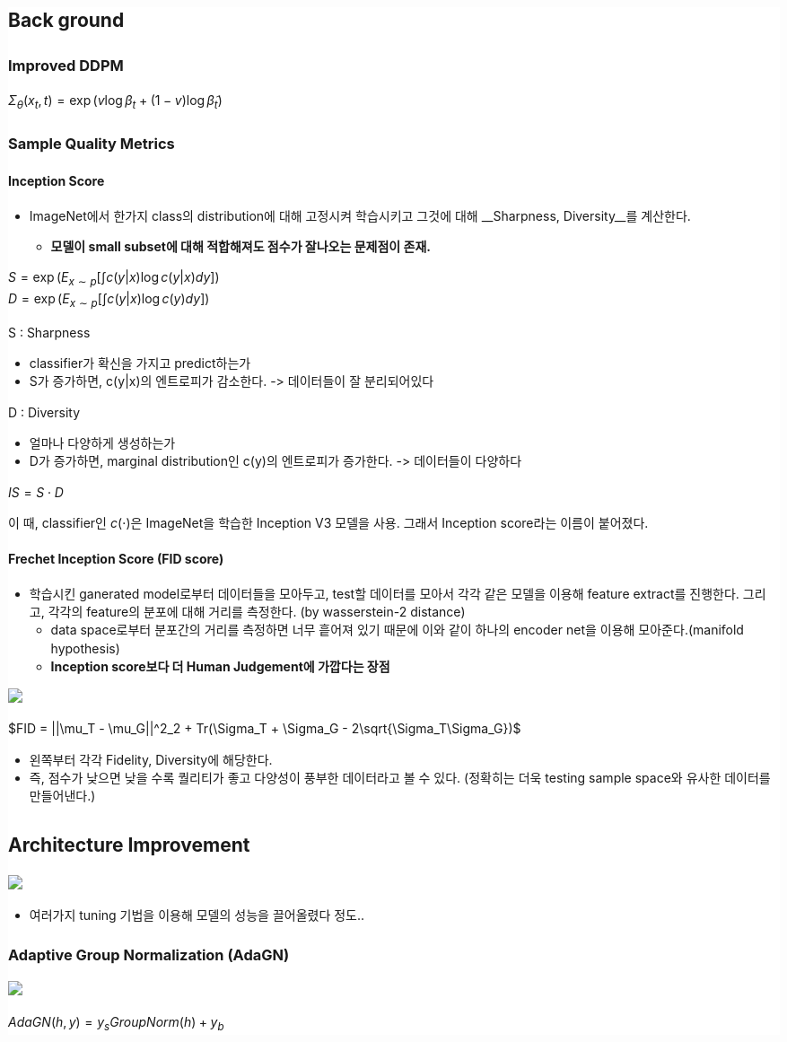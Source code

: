 ## Back ground

### Improved DDPM


$\Sigma_\theta(x_t, t) = \exp(v\log{\beta_t} + (1 - v)\log{\tilde{\beta}_t})$

### Sample Quality Metrics

#### Inception Score
+ ImageNet에서 한가지 class의 distribution에 대해 고정시켜 학습시키고 그것에 대해 __Sharpness, Diversity__를 계산한다.

    + __모델이 small subset에 대해 적합해져도 점수가 잘나오는 문제점이 존재.__

$S = \exp{(E_{x \sim p}\big[\int{c(y|x)\log{c(y|x)}}dy\big])}$   
$D = \exp{(E_{x \sim p}\big[\int{c(y|x)\log{c(y)}}dy\big])}$  

S : Sharpness
+ classifier가 확신을 가지고 predict하는가
+ S가 증가하면, c(y|x)의 엔트로피가 감소한다. -> 데이터들이 잘 분리되어있다   

D : Diversity
+ 얼마나 다양하게 생성하는가
+ D가 증가하면, marginal distribution인 c(y)의 엔트로피가 증가한다. -> 데이터들이 다양하다  

$IS = S \cdot D$

이 때, classifier인 $c(\cdot)$은 ImageNet을 학습한 Inception V3 모델을 사용. 그래서 Inception score라는 이름이 붙어졌다.

#### Frechet Inception Score (FID score)
+ 학습시킨 ganerated model로부터 데이터들을 모아두고, test할 데이터를 모아서 각각 같은 모델을 이용해 feature extract를 진행한다. 그리고, 각각의 feature의 분포에 대해 거리를 측정한다. (by wasserstein-2 distance)
    + data space로부터 분포간의 거리를 측정하면 너무 흩어져 있기 때문에 이와 같이 하나의 encoder net을 이용해 모아준다.(manifold hypothesis)
    + __Inception score보다 더 Human Judgement에 가깝다는 장점__

<img src="https://drive.google.com/uc?id=19qWj9jTgu0MvherNeA6n-diFJkE1esGk" width=700>

$FID = ||\mu_T - \mu_G||^2_2 + Tr(\Sigma_T + \Sigma_G - 2\sqrt{\Sigma_T\Sigma_G})$

+ 왼쪽부터 각각 Fidelity, Diversity에 해당한다.
+ 즉, 점수가 낮으면 낮을 수록 퀄리티가 좋고 다양성이 풍부한 데이터라고 볼 수 있다. (정확히는 더욱 testing sample space와 유사한 데이터를 만들어낸다.)

## Architecture Improvement

<img src="https://drive.google.com/uc?id=1EfBBN2DThTn8H6TuC5TyHxC07y1zdu0v
" height=250>  
+ 여러가지 tuning 기법을 이용해 모델의 성능을 끌어올렸다 정도..

### Adaptive Group Normalization (AdaGN)

<img src="https://drive.google.com/uc?id=16l0dVbnaZu98gMve_yDwUyCP05801eWS" height=250>


$AdaGN(h, y) = y_sGroupNorm(h) + y_b$

